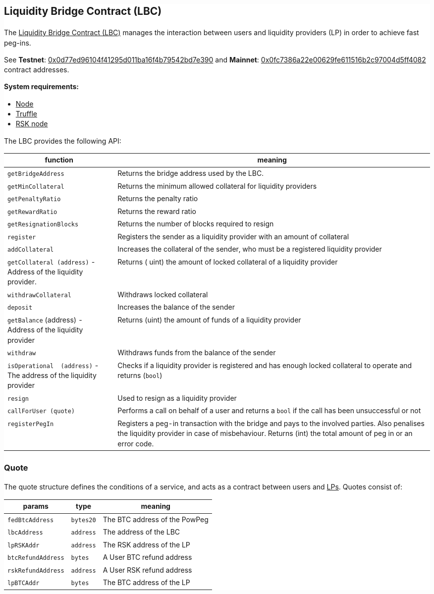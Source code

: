 ## Liquidity Bridge Contract (LBC)

The [Liquidity Bridge Contract (LBC)](https://github.com/rsksmart/liquidity-bridge-contract) manages the interaction between users and liquidity providers (LP) in order to achieve fast peg-ins.

See **Testnet**: [0x0d77ed96104f41295d011ba16f4b79542bd7e390](https://explorer.testnet.rsk.co/address/0x0d77ed96104f41295d011ba16f4b79542bd7e390?__ctab=Code) and **Mainnet**: [0x0fc7386a22e00629fe611516b2c97004d5ff4082](https://explorer.rsk.co/address/0x0fc7386a22e00629fe611516b2c97004d5ff4082) contract addresses.

**System requirements:**
- [Node](https://nodejs.org/en/)
- [Truffle](https://trufflesuite.com/)
- [RSK node](https://developers.rsk.co/rsk/node/)

The LBC provides the following API:

| function | meaning |
| -------- | -------- 
| `getBridgeAddress` | Returns the bridge address used by the LBC.
| `getMinCollateral` | Returns the minimum allowed collateral for liquidity providers
| `getPenaltyRatio` | Returns the penalty ratio
| `getRewardRatio` | Returns the reward ratio
| `getResignationBlocks` | Returns the number of blocks required to resign
| `register` | Registers the sender as a liquidity provider with an amount of collateral
| `addCollateral` | Increases the collateral of the sender, who must be a registered liquidity provider
| `getCollateral (address)` - Address of the liquidity provider. | Returns ( uint) the amount of locked collateral of a liquidity provider
| `withdrawCollateral` | Withdraws locked collateral
| `deposit` | Increases the balance of the sender
| `getBalance` (address) - Address of the liquidity provider | Returns (uint) the amount of funds of a liquidity provider
| `withdraw` | Withdraws funds from the balance of the sender
| `isOperational  (address)` - The address of the liquidity provider | Checks if a liquidity provider is registered and has enough locked collateral to operate and returns (`bool`)
| `resign` | Used to resign as a liquidity provider
| `callForUser (quote)` | Performs a call on behalf of a user and returns a `bool` if the call has been unsuccessful or not |
| `registerPegIn` | Registers a peg-in transaction with the bridge and pays to the involved parties. Also penalises the liquidity provider in case of misbehaviour. Returns (int) the total amount of peg in or an error code.

### Quote

The quote structure defines the conditions of a service, and acts as a contract between users and [LPs](#liquidity-provider-lp). Quotes consist of:

| params | type | meaning |
| -------- | -------- | -------- |
| `fedBtcAddress` | `bytes20` | The BTC address of the PowPeg |
|  `lbcAddress` | `address` |  The address of the LBC    |
|  `lpRSKAddr` | `address` | The RSK address of the LP|
|  `btcRefundAddress` | `bytes`| A User BTC refund address |
|  `rskRefundAddress` | `address` | A User RSK refund address|
|  `lpBTCAddr` | `bytes` | The BTC address of the LP |